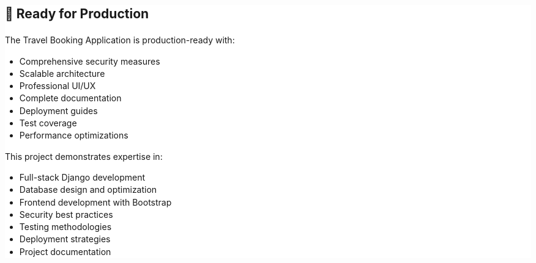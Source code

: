 ## 🎉 Ready for Production

The Travel Booking Application is production-ready with:
- Comprehensive security measures
- Scalable architecture
- Professional UI/UX
- Complete documentation
- Deployment guides
- Test coverage
- Performance optimizations

This project demonstrates expertise in:
- Full-stack Django development
- Database design and optimization
- Frontend development with Bootstrap
- Security best practices
- Testing methodologies
- Deployment strategies
- Project documentation
